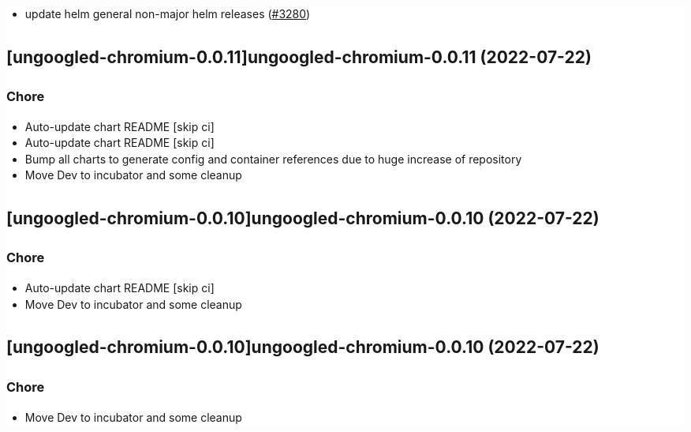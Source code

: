- update helm general non-major helm releases ([#3280](https://github.com/truecharts/apps/issues/3280))

## [ungoogled-chromium-0.0.11]ungoogled-chromium-0.0.11 (2022-07-22)

### Chore

- Auto-update chart README [skip ci]
- Auto-update chart README [skip ci]
- Bump all charts to generate config and container references due to huge increase of repository
- Move Dev to incubator and some cleanup

## [ungoogled-chromium-0.0.10]ungoogled-chromium-0.0.10 (2022-07-22)

### Chore

- Auto-update chart README [skip ci]
- Move Dev to incubator and some cleanup

## [ungoogled-chromium-0.0.10]ungoogled-chromium-0.0.10 (2022-07-22)

### Chore

- Move Dev to incubator and some cleanup
